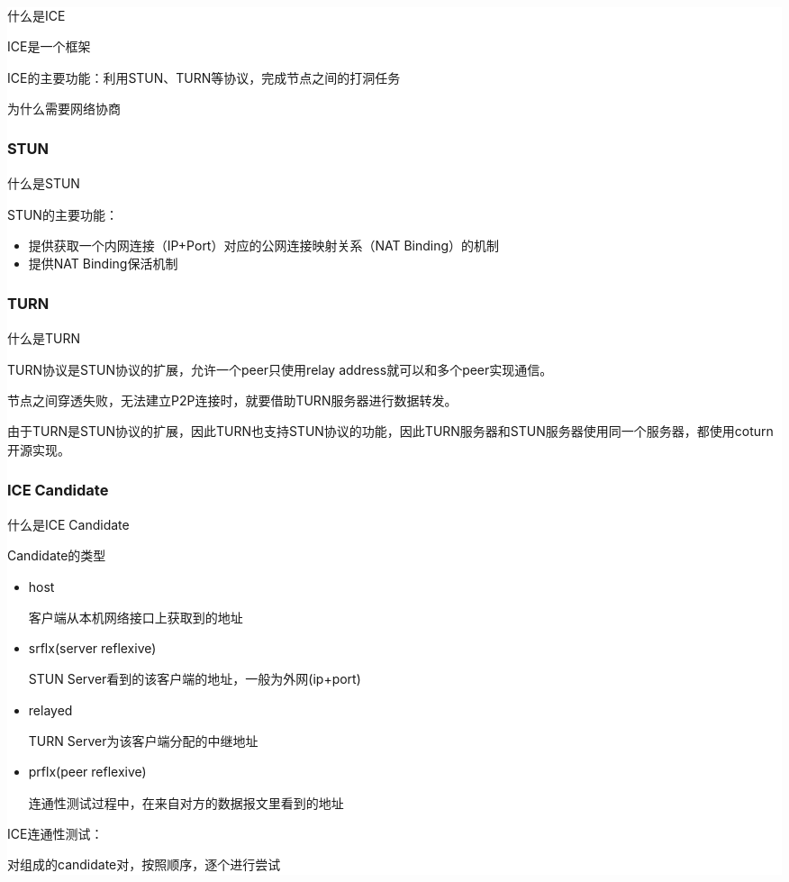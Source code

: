 什么是ICE

ICE是一个框架

ICE的主要功能：利用STUN、TURN等协议，完成节点之间的打洞任务



为什么需要网络协商



### STUN

什么是STUN

STUN的主要功能：

*   提供获取一个内网连接（IP+Port）对应的公网连接映射关系（NAT Binding）的机制
*   提供NAT Binding保活机制



### TURN

什么是TURN

TURN协议是STUN协议的扩展，允许一个peer只使用relay address就可以和多个peer实现通信。

节点之间穿透失败，无法建立P2P连接时，就要借助TURN服务器进行数据转发。



由于TURN是STUN协议的扩展，因此TURN也支持STUN协议的功能，因此TURN服务器和STUN服务器使用同一个服务器，都使用coturn开源实现。



### ICE Candidate

什么是ICE Candidate



Candidate的类型

*   host

    客户端从本机网络接口上获取到的地址

*   srflx(server reflexive)

    STUN Server看到的该客户端的地址，一般为外网(ip+port)

*   relayed

    TURN Server为该客户端分配的中继地址

*   prflx(peer reflexive)

    连通性测试过程中，在来自对方的数据报文里看到的地址



ICE连通性测试：

对组成的candidate对，按照顺序，逐个进行尝试
